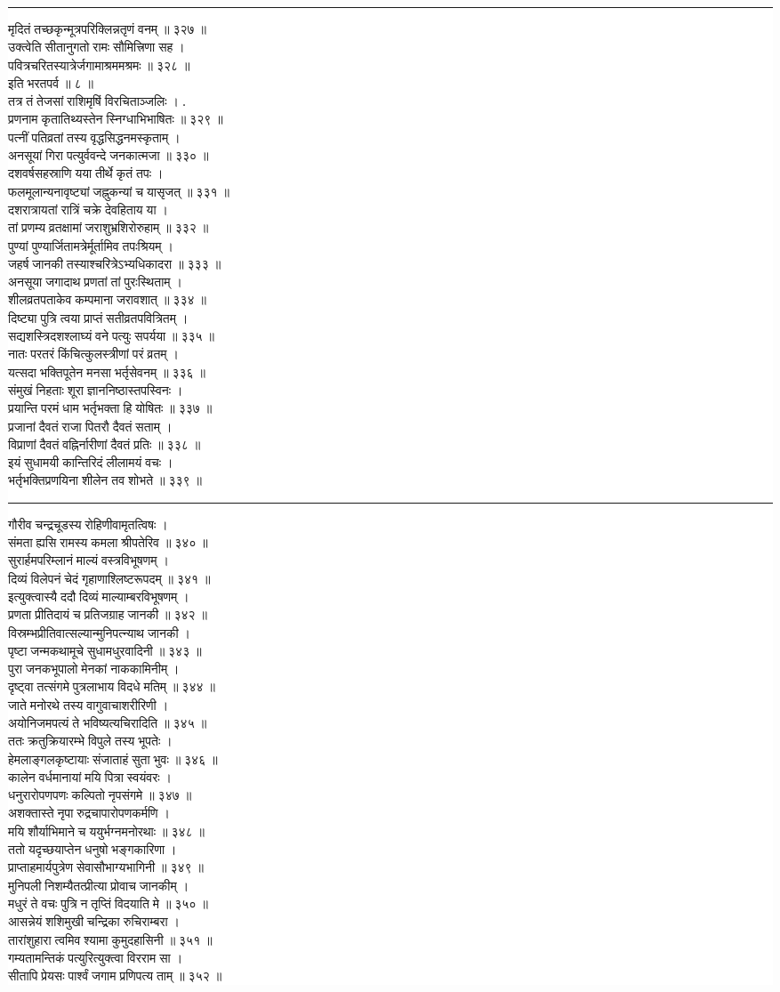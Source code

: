 
_________


मृदितं तच्छकृन्मूत्रपरिक्लिन्नतृणं वनम् ॥ ३२७ ॥  
उक्त्वेति सीतानुगतो रामः सौमित्त्रिणा सह ।  
पवित्रचरितस्यात्रेर्जगामाश्रममश्रमः ॥ ३२८ ॥  
इति भरतपर्व ॥ ८ ॥  
तत्र तं तेजसां राशिमृषिं विरचिताञ्जलिः । .  
प्रणनाम कृतातिथ्यस्तेन स्निग्धाभिभाषितः ॥ ३२९ ॥  
पत्नीं पतिव्रतां तस्य वृद्धसिद्धनमस्कृताम् ।  
अनसूयां गिरा पत्युर्ववन्दे जनकात्मजा ॥ ३३० ॥  
दशवर्षसहस्राणि यया तीर्थे कृतं तपः ।  
फलमूलान्यनावृष्ट्यां जह्नुकन्यां च यासृजत् ॥ ३३१ ॥  
दशरात्रायतां रात्रिं चक्रे देवहिताय या ।  
तां प्रणम्य व्रतक्षामां जराशुभ्रशिरोरुहाम् ॥ ३३२ ॥  
पुण्यां पुण्यार्जितामत्रेर्मूर्तामिव तपःश्रियम् ।  
जहर्ष जानकी तस्याश्चरित्रेऽभ्यधिकादरा ॥ ३३३ ॥  
अनसूया जगादाथ प्रणतां तां पुरःस्थिताम् ।  
शीलव्रतपताकेव कम्पमाना जरावशात् ॥ ३३४ ॥  
दिष्ट्या पुत्रि त्वया प्राप्तं सतीव्रतपवित्रितम् ।  
सद्यशस्त्रिदशश्लाघ्यं वने पत्युः सपर्यया ॥ ३३५ ॥  
नातः परतरं किंचित्कुलस्त्रीणां परं व्रतम् ।  
यत्सदा भक्तिपूतेन मनसा भर्तृसेवनम् ॥ ३३६ ॥  
संमुखं निहताः शूरा ज्ञाननिष्ठास्तपस्विनः ।  
प्रयान्ति परमं धाम भर्तृभक्ता हि योषितः ॥ ३३७ ॥  
प्रजानां दैवतं राजा पितरौ दैवतं सताम् ।  
विप्राणां दैवतं वह्निर्नारीणां दैवतं प्रतिः ॥ ३३८ ॥  
इयं सुधामयी कान्तिरिदं लीलामयं वचः ।  
भर्तृभक्तिप्रणयिना शीलेन तव शोभते ॥ ३३९ ॥


_________


गौरीव चन्द्रचूडस्य रोहिणीवामृतत्विषः ।  
संमता ह्यसि रामस्य कमला श्रीपतेरिव ॥ ३४० ॥  
सुरार्हमपरिम्लानं माल्यं वस्त्रविभूषणम् ।  
दिव्यं विलेपनं चेदं गृहाणाश्लिष्टरूपदम् ॥ ३४१ ॥  
इत्युक्त्वास्यै ददौ दिव्यं माल्याम्बरविभूषणम् ।  
प्रणता प्रीतिदायं च प्रतिजग्राह जानकी ॥ ३४२ ॥  
विस्रम्भप्रीतिवात्सल्यान्मुनिपत्न्याथ जानकी ।  
पृष्टा जन्मकथामूचे सुधामधुरवादिनी ॥ ३४३ ॥  
पुरा जनकभूपालो मेनकां नाककामिनीम् ।  
दृष्ट्वा तत्संगमे पुत्रलाभाय विदधे मतिम् ॥ ३४४ ॥  
जाते मनोरथे तस्य वागुवाचाशरीरिणी ।  
अयोनिजमपत्यं ते भविष्यत्यचिरादिति ॥ ३४५ ॥  
ततः क्रतुक्रियारम्भे विपुले तस्य भूपतेः ।  
हेमलाङ्गलकृष्टायाः संजाताहं सुता भुवः ॥ ३४६ ॥  
कालेन वर्धमानायां मयि पित्रा स्वयंवरः ।  
धनुरारोपणपणः कल्पितो नृपसंगमे ॥ ३४७ ॥  
अशक्तास्ते नृपा रुद्रचापारोपणकर्मणि ।  
मयि शौर्याभिमाने च ययुर्भग्नमनोरथाः ॥ ३४८ ॥  
ततो यदृच्छयाप्तेन धनुषो भङ्गकारिणा ।  
प्राप्ताहमार्यपुत्रेण सेवासौभाग्यभागिनी ॥ ३४९ ॥  
मुनिपली निशम्यैतत्प्रीत्या प्रोवाच जानकीम् ।  
मधुरं ते वचः पुत्रि न तृप्तिं विदयाति मे ॥ ३५० ॥  
आसन्नेयं शशिमुखी चन्द्रिका रुचिराम्बरा ।  
तारांशुहारा त्वमिव श्यामा कुमुदहासिनी ॥ ३५१ ॥  
गम्यतामन्तिकं पत्युरित्युक्त्वा विरराम सा ।  
सीतापि प्रेयसः पार्श्वं जगाम प्रणिपत्य ताम् ॥ ३५२ ॥
